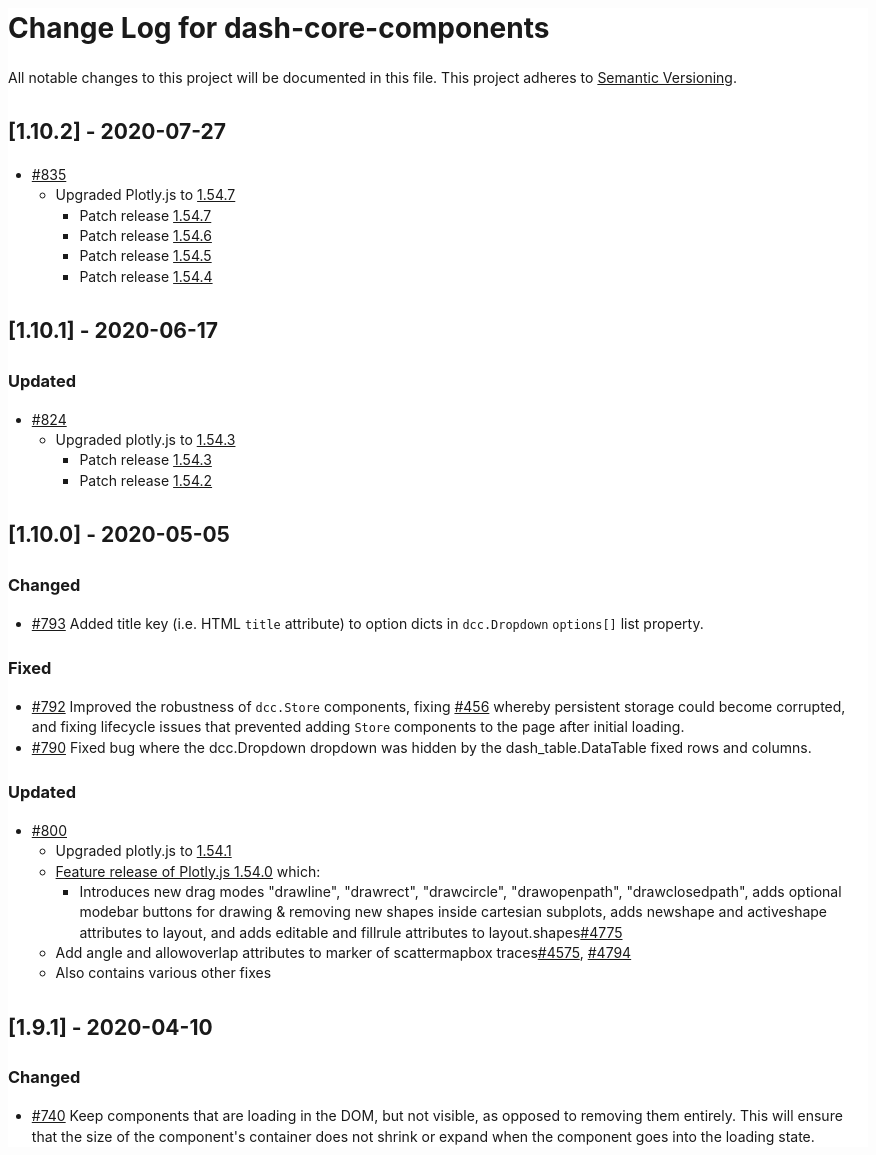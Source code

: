 # Change Log for dash-core-components
All notable changes to this project will be documented in this file.
This project adheres to [Semantic Versioning](http://semver.org/).

## [1.10.2] - 2020-07-27
- [#835](https://github.com/plotly/dash-core-components/pull/835)
  - Upgraded Plotly.js to [1.54.7](https://github.com/plotly/plotly.js/releases/tag/v1.54.7)
    - Patch release [1.54.7](https://github.com/plotly/plotly.js/releases/tag/v1.54.7)
    - Patch release [1.54.6](https://github.com/plotly/plotly.js/releases/tag/v1.54.6)
    - Patch release [1.54.5](https://github.com/plotly/plotly.js/releases/tag/v1.54.5)
    - Patch release [1.54.4](https://github.com/plotly/plotly.js/releases/tag/v1.54.4)

## [1.10.1] - 2020-06-17
### Updated
- [#824](https://github.com/plotly/dash-core-components/pull/824)
  - Upgraded plotly.js to [1.54.3](https://github.com/plotly/plotly.js/releases/tag/v1.54.3)
    - Patch release [1.54.3](https://github.com/plotly/plotly.js/releases/tag/v1.54.3)
    - Patch release [1.54.2](https://github.com/plotly/plotly.js/releases/tag/v1.54.2)

## [1.10.0] - 2020-05-05
### Changed
- [#793](https://github.com/plotly/dash-core-components/pull/793) Added title key (i.e. HTML `title` attribute) to option dicts in `dcc.Dropdown` `options[]` list property.

### Fixed
- [#792](https://github.com/plotly/dash-core-components/pull/792) Improved the robustness of `dcc.Store` components, fixing [#456](https://github.com/plotly/dash-core-components/issues/456) whereby persistent storage could become corrupted, and fixing lifecycle issues that prevented adding `Store` components to the page after initial loading.
- [#790](https://github.com/plotly/dash-core-components/pull/790) Fixed bug where the dcc.Dropdown dropdown was hidden by the dash_table.DataTable fixed rows and columns.

### Updated
- [#800](https://github.com/plotly/dash-core-components/pull/800)
  - Upgraded plotly.js to [1.54.1](https://github.com/plotly/plotly.js/releases/tag/v1.54.1)
  - [Feature release of Plotly.js 1.54.0](https://github.com/plotly/plotly.js/releases/tag/v1.54.0) which:
    - Introduces new drag modes "drawline", "drawrect", "drawcircle", "drawopenpath", "drawclosedpath", adds optional modebar buttons for drawing & removing new shapes inside cartesian subplots, adds newshape and activeshape attributes to layout, and adds editable and fillrule attributes to layout.shapes[#4775](https://github.com/plotly/plotly.js/pull/4775)
  - Add angle and allowoverlap attributes to marker of scattermapbox traces[#4575](https://github.com/plotly/plotly.js/pull/4575), [#4794](https://github.com/plotly/plotly.js/pull/4794)
  - Also contains various other fixes

## [1.9.1] - 2020-04-10
### Changed
- [#740](https://github.com/plotly/dash-core-components/pull/740) Keep components that are loading in the DOM, but not visible, as opposed to removing them entirely. This will ensure that the size of the component's container does not shrink or expand when the component goes into the loading state.
